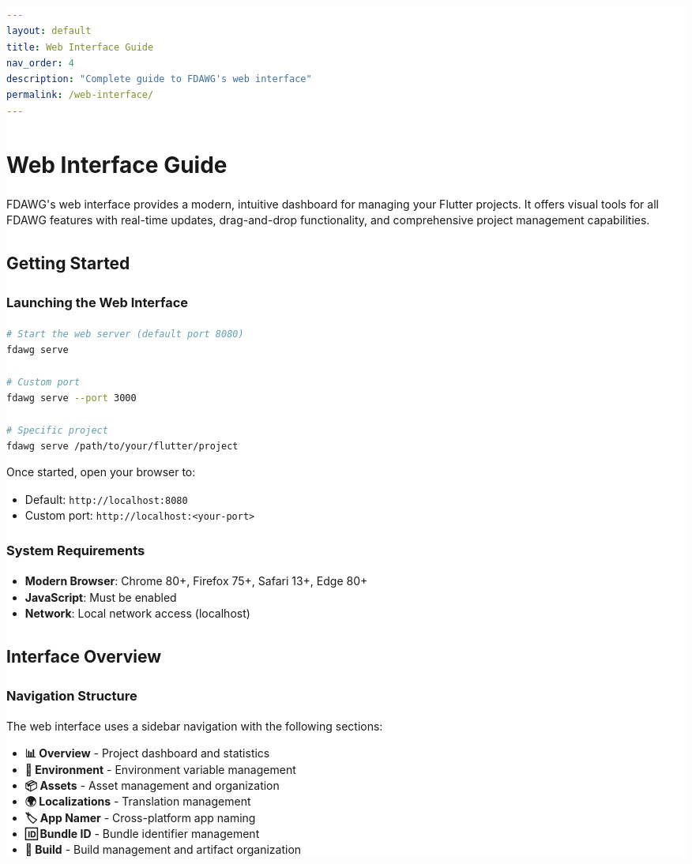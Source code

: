 ```yaml
---
layout: default
title: Web Interface Guide
nav_order: 4
description: "Complete guide to FDAWG's web interface"
permalink: /web-interface/
---
```


# Web Interface Guide

FDAWG's web interface provides a modern, intuitive dashboard for managing your Flutter projects. It offers visual tools for all FDAWG features with real-time updates, drag-and-drop functionality, and comprehensive project management capabilities.

## Getting Started

### Launching the Web Interface

```bash
# Start the web server (default port 8080)
fdawg serve

# Custom port
fdawg serve --port 3000

# Specific project
fdawg serve /path/to/your/flutter/project
```

Once started, open your browser to:
- Default: `http://localhost:8080`
- Custom port: `http://localhost:<your-port>`

### System Requirements

- **Modern Browser**: Chrome 80+, Firefox 75+, Safari 13+, Edge 80+
- **JavaScript**: Must be enabled
- **Network**: Local network access (localhost)

## Interface Overview

### Navigation Structure

The web interface uses a sidebar navigation with the following sections:

- **📊 Overview** - Project dashboard and statistics
- **🔧 Environment** - Environment variable management
- **📦 Assets** - Asset management and organization
- **🌍 Localizations** - Translation management
- **🏷️ App Namer** - Cross-platform app naming
- **🆔 Bundle ID** - Bundle identifier management
- **🔨 Build** - Build management and artifact organization
